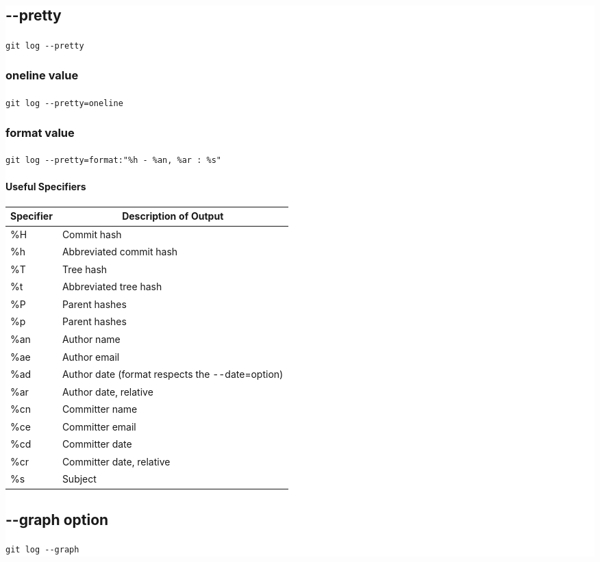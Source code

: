 ## --pretty

```shell
git log --pretty
```

### oneline value

```shell
git log --pretty=oneline
```

### format value

```shell
git log --pretty=format:"%h - %an, %ar : %s"
```

#### Useful Specifiers 

| **Specifier** | Description of Output                           |
| ------------- | ----------------------------------------------- |
| %H            | Commit hash                                     |
| %h            | Abbreviated commit hash                         |
| %T            | Tree hash                                       |
| %t            | Abbreviated tree hash                           |
| %P            | Parent hashes                                   |
| %p            | Parent hashes                                   |
| %an           | Author name                                     |
| %ae           | Author email                                    |
| %ad           | Author date (format respects the --date=option) |
| %ar           | Author date, relative                           |
| %cn           | Committer name                                  |
| %ce           | Committer email                                 |
| %cd           | Committer date                                  |
| %cr           | Committer date, relative                        |
| %s            | Subject                                         |

## --graph option

```shell
git log --graph
```
